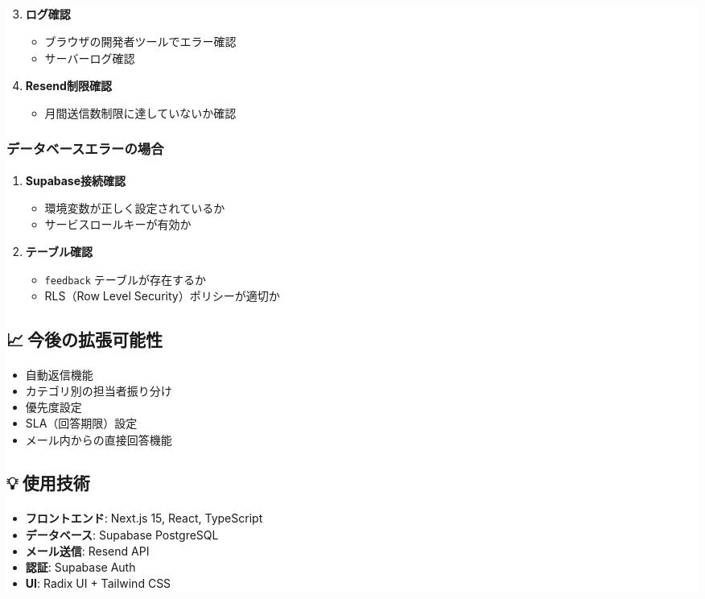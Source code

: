 3. **ログ確認**
   - ブラウザの開発者ツールでエラー確認
   - サーバーログ確認

4. **Resend制限確認**
   - 月間送信数制限に達していないか確認

### データベースエラーの場合

1. **Supabase接続確認**
   - 環境変数が正しく設定されているか
   - サービスロールキーが有効か

2. **テーブル確認**
   - `feedback` テーブルが存在するか
   - RLS（Row Level Security）ポリシーが適切か

## 📈 今後の拡張可能性

- 自動返信機能
- カテゴリ別の担当者振り分け
- 優先度設定
- SLA（回答期限）設定
- メール内からの直接回答機能

## 💡 使用技術

- **フロントエンド**: Next.js 15, React, TypeScript
- **データベース**: Supabase PostgreSQL
- **メール送信**: Resend API
- **認証**: Supabase Auth
- **UI**: Radix UI + Tailwind CSS 